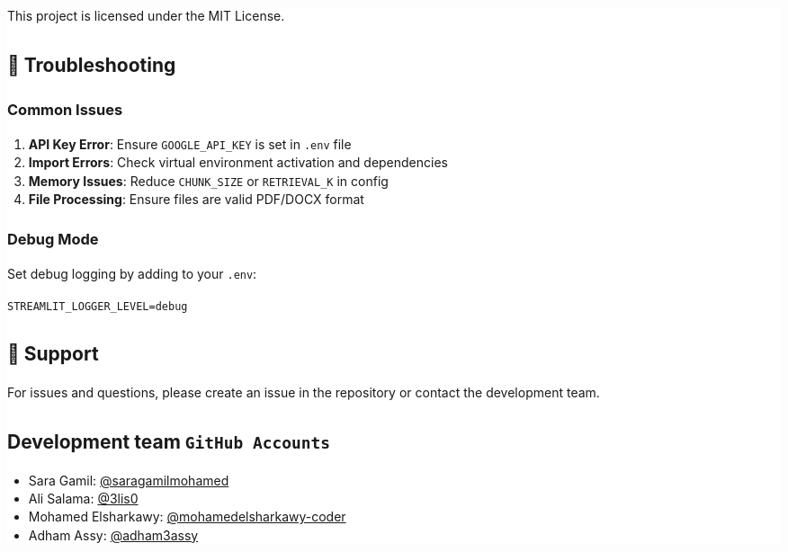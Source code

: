This project is licensed under the MIT License.

## 🐛 Troubleshooting

### Common Issues

1. **API Key Error**: Ensure `GOOGLE_API_KEY` is set in `.env` file
2. **Import Errors**: Check virtual environment activation and dependencies
3. **Memory Issues**: Reduce `CHUNK_SIZE` or `RETRIEVAL_K` in config
4. **File Processing**: Ensure files are valid PDF/DOCX format

### Debug Mode

Set debug logging by adding to your `.env`:
```env
STREAMLIT_LOGGER_LEVEL=debug
```

## 📧 Support

For issues and questions, please create an issue in the repository or contact the development team.

## Development team `GitHub Accounts`

- Sara Gamil: [@saragamilmohamed ](https://github.com/saragamilmohamed)
- Ali Salama: [@3lis0](https://github.com/3lis0)
- Mohamed Elsharkawy: [@mohamedelsharkawy-coder](https://github.com/mohamedelsharkawy-coder)
- Adham Assy: [@adham3assy](https://github.com/adham3assy)

